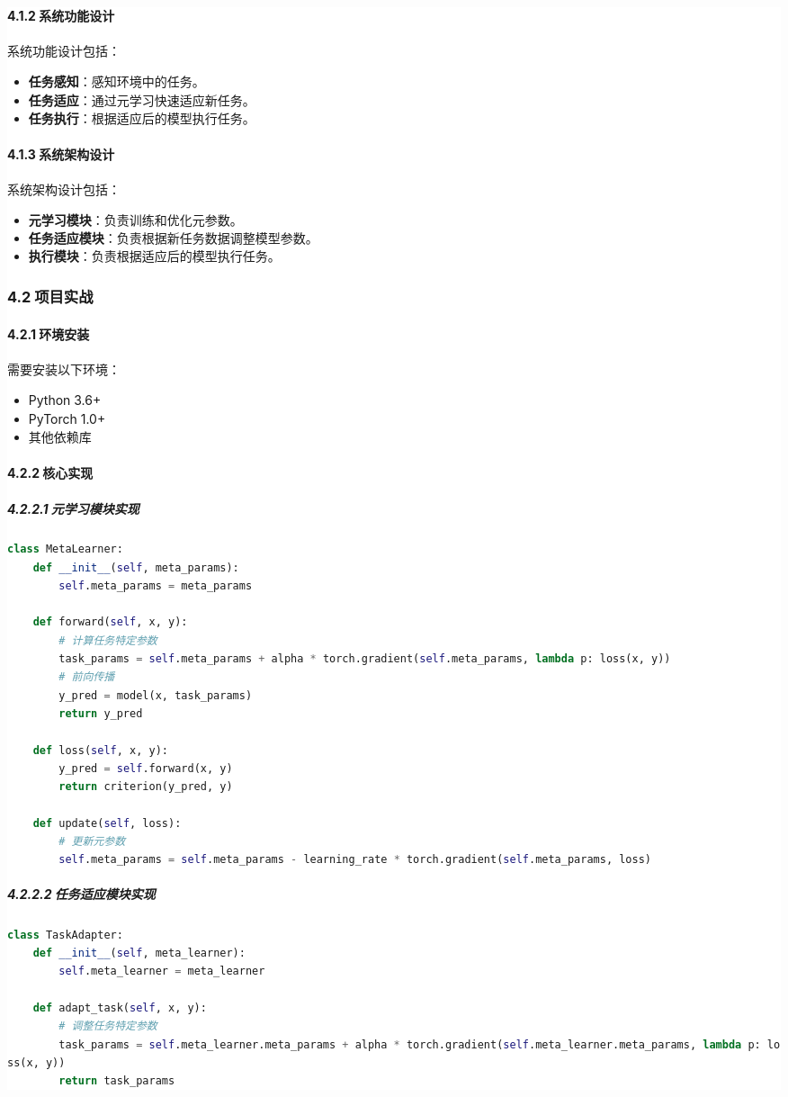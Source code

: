 #### 4.1.2 系统功能设计
系统功能设计包括：
- **任务感知**：感知环境中的任务。
- **任务适应**：通过元学习快速适应新任务。
- **任务执行**：根据适应后的模型执行任务。

#### 4.1.3 系统架构设计
系统架构设计包括：
- **元学习模块**：负责训练和优化元参数。
- **任务适应模块**：负责根据新任务数据调整模型参数。
- **执行模块**：负责根据适应后的模型执行任务。

### 4.2 项目实战

#### 4.2.1 环境安装
需要安装以下环境：
- Python 3.6+
- PyTorch 1.0+
- 其他依赖库

#### 4.2.2 核心实现

##### 4.2.2.1 元学习模块实现
```python
class MetaLearner:
    def __init__(self, meta_params):
        self.meta_params = meta_params

    def forward(self, x, y):
        # 计算任务特定参数
        task_params = self.meta_params + alpha * torch.gradient(self.meta_params, lambda p: loss(x, y))
        # 前向传播
        y_pred = model(x, task_params)
        return y_pred

    def loss(self, x, y):
        y_pred = self.forward(x, y)
        return criterion(y_pred, y)

    def update(self, loss):
        # 更新元参数
        self.meta_params = self.meta_params - learning_rate * torch.gradient(self.meta_params, loss)
```

##### 4.2.2.2 任务适应模块实现
```python
class TaskAdapter:
    def __init__(self, meta_learner):
        self.meta_learner = meta_learner

    def adapt_task(self, x, y):
        # 调整任务特定参数
        task_params = self.meta_learner.meta_params + alpha * torch.gradient(self.meta_learner.meta_params, lambda p: loss(x, y))
        return task_params
```
